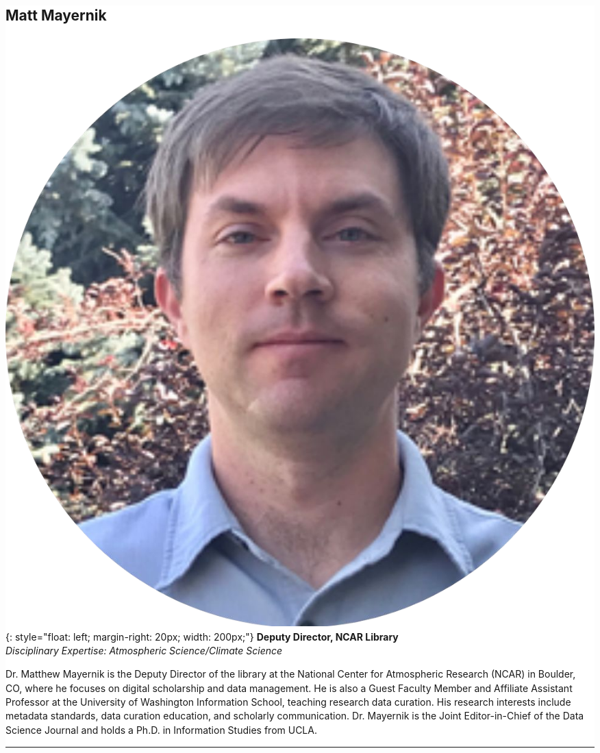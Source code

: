 
## Matt Mayernik
![Matt Mayernik](/about/img/scixab/9.png){: style="float: left; margin-right: 20px; width: 200px;"}
**Deputy Director, NCAR Library**  
*Disciplinary Expertise: Atmospheric Science/Climate Science*

Dr. Matthew Mayernik is the Deputy Director of the library at the National Center for Atmospheric Research (NCAR) in Boulder, CO, where he focuses on digital scholarship and data management. He is also a Guest Faculty Member and Affiliate Assistant Professor at the University of Washington Information School, teaching research data curation. His research interests include metadata standards, data curation education, and scholarly communication. Dr. Mayernik is the Joint Editor-in-Chief of the Data Science Journal and holds a Ph.D. in Information Studies from UCLA.

---